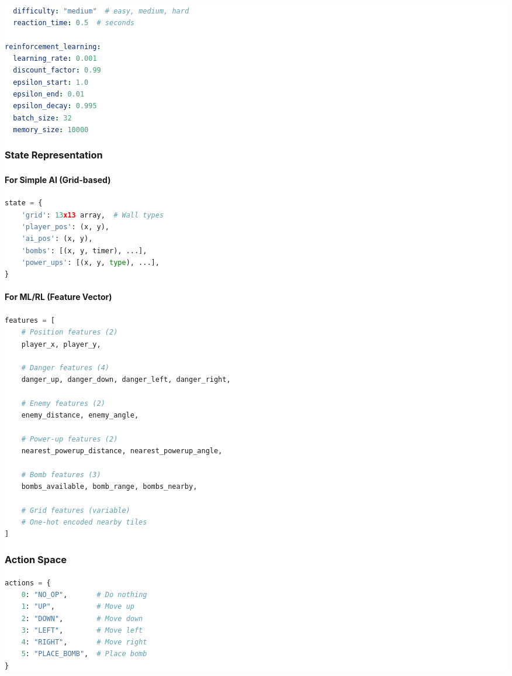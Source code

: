 ```yaml
  difficulty: "medium"  # easy, medium, hard
  reaction_time: 0.5  # seconds

reinforcement_learning:
  learning_rate: 0.001
  discount_factor: 0.99
  epsilon_start: 1.0
  epsilon_end: 0.01
  epsilon_decay: 0.995
  batch_size: 32
  memory_size: 10000
```

### State Representation

#### For Simple AI (Grid-based)
```python
state = {
    'grid': 13x13 array,  # Wall types
    'player_pos': (x, y),
    'ai_pos': (x, y),
    'bombs': [(x, y, timer), ...],
    'power_ups': [(x, y, type), ...],
}
```

#### For ML/RL (Feature Vector)
```python
features = [
    # Position features (2)
    player_x, player_y,
    
    # Danger features (4)
    danger_up, danger_down, danger_left, danger_right,
    
    # Enemy features (2)
    enemy_distance, enemy_angle,
    
    # Power-up features (2)
    nearest_powerup_distance, nearest_powerup_angle,
    
    # Bomb features (3)
    bombs_available, bomb_range, bombs_nearby,
    
    # Grid features (variable)
    # One-hot encoded nearby tiles
]
```

### Action Space
```python
actions = {
    0: "NO_OP",       # Do nothing
    1: "UP",          # Move up
    2: "DOWN",        # Move down
    3: "LEFT",        # Move left
    4: "RIGHT",       # Move right
    5: "PLACE_BOMB",  # Place bomb
}
```
